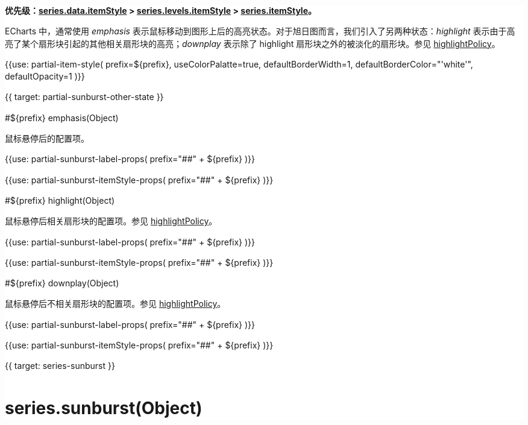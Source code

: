 **优先级：[series.data.itemStyle](~series-sunburst.data.itemStyle) > [series.levels.itemStyle](~series-sunburst.levels.itemStyle) > [series.itemStyle](~series-sunburst.itemStyle)。**

ECharts 中，通常使用 *emphasis* 表示鼠标移动到图形上后的高亮状态。对于旭日图而言，我们引入了另两种状态：*highlight* 表示由于高亮了某个扇形块引起的其他相关扇形块的高亮；*downplay* 表示除了 highlight 扇形块之外的被淡化的扇形块。参见 [highlightPolicy](~series-sunburst.highlightPolicy)。

{{use: partial-item-style(
    prefix=${prefix},
    useColorPalatte=true,
    defaultBorderWidth=1,
    defaultBorderColor="'white'",
    defaultOpacity=1
)}}



{{ target: partial-sunburst-other-state }}

#${prefix} emphasis(Object)

鼠标悬停后的配置项。

{{use: partial-sunburst-label-props(
    prefix="##" + ${prefix}
)}}

{{use: partial-sunburst-itemStyle-props(
    prefix="##" + ${prefix}
)}}

#${prefix} highlight(Object)

鼠标悬停后相关扇形块的配置项。参见 [highlightPolicy](~series-sunburst.highlightPolicy)。

{{use: partial-sunburst-label-props(
    prefix="##" + ${prefix}
)}}

{{use: partial-sunburst-itemStyle-props(
    prefix="##" + ${prefix}
)}}

#${prefix} downplay(Object)

鼠标悬停后不相关扇形块的配置项。参见 [highlightPolicy](~series-sunburst.highlightPolicy)。

{{use: partial-sunburst-label-props(
    prefix="##" + ${prefix}
)}}

{{use: partial-sunburst-itemStyle-props(
    prefix="##" + ${prefix}
)}}



{{ target: series-sunburst }}

# series.sunburst(Object)
